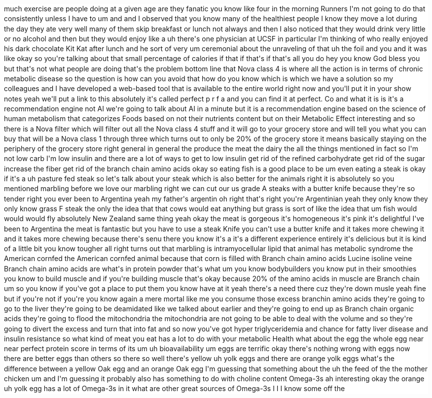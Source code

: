 much exercise are people doing at a given age are they fanatic you know like
four in the morning Runners I'm not going to do that consistently unless I have
to um and and I observed that you know many of the healthiest people I know they
move a lot during the day they ate very well many of them skip breakfast or
lunch not always and then I also noticed that they would drink very little or no
alcohol and then but they would enjoy like a uh there's one physician at UCSF in
particular I'm thinking of who really enjoyed his dark chocolate Kit Kat after
lunch and he sort of very um ceremonial about the unraveling of that uh the foil
and you and it was like okay so you're talking about that small percentage of
calories if that if that's if that's all you do hey you know God bless you but
that's not what people are doing that's the problem bottom line that Nova class
4 is where all the action is in terms of chronic metabolic disease so the
question is how can you avoid that how do you know which is which we have a
solution so my colleagues and I have developed a web-based tool that is
available to the entire world right now and you'll put it in your show notes
yeah we'll put a link to this absolutely it's called perfect p r f a and you can
find it at perfect. Co and what it is is it's a recommendation engine not AI
we're going to talk about AI in a minute but it is a recommendation engine based
on the science of human metabolism that categorizes Foods based on not their
nutrients content but on their Metabolic Effect interesting and so there is a
Nova filter which will filter out all the Nova class 4 stuff and it will go to
your grocery store and will tell you what you can buy that will be a Nova class
1 through three which turns out to only be 20% of the grocery store it means
basically staying on the periphery of the grocery store right general in general
the produce the meat the dairy the all the things mentioned in fact so I'm not
low carb I'm low insulin and there are a lot of ways to get to low insulin get
rid of the refined carbohydrate get rid of the sugar increase the fiber get rid
of the branch chain amino acids okay so eating fish is a good place to be um
even eating a steak is okay if it's a uh pasture fed steak so let's talk about
your steak which is also better for the animals right it is absolutely so you
mentioned marbling before we love our marbling right we can cut our us grade A
steaks with a butter knife because they're so tender right you ever been to
Argentina yeah my father's argentin oh right that's right you're Argentinian
yeah they only know they only know grass F steak the only the idea that that
cows would eat anything but grass is sort of like the idea that um fish would
would would fly absolutely New Zealand same thing yeah okay the meat is gorgeous
it's homogeneous it's pink it's delightful I've been to Argentina the meat is
fantastic but you have to use a steak Knife you can't use a butter knife and it
takes more chewing it and it takes more chewing because there's senu there you
know it's a it's a different experience entirely it's delicious but it is kind
of a little bit you know tougher all right turns out that marbling is
intramyocellular lipid that animal has metabolic syndrome the American cornfed
the American cornfed animal because that corn is filled with Branch chain amino
acids Lucine isoline veine Branch chain amino acids are what's in protein powder
that's what um you know bodybuilders you know put in their smoothies you know to
build muscle and if you're building muscle that's okay because 20% of the amino
acids in muscle are Branch chain um so you know if you've got a place to put
them you know have at it yeah there's a need there cuz they're down musle yeah
fine but if you're not if you're you know again a mere mortal like me you
consume those excess branchin amino acids they're going to go to the liver
they're going to be deamidated like we talked about earlier and they're going to
end up as Branch chain organic acids they're going to flood the mitochondria the
mitochondria are not going to be able to deal with the volume and so they're
going to divert the excess and turn that into fat and so now you've got hyper
triglyceridemia and chance for fatty liver disease and insulin resistance so
what kind of meat you eat has a lot to do with your metabolic Health what about
the egg the whole egg near near perfect protein score in terms of its um uh
bioavailability um eggs are terrific okay there's nothing wrong with eggs now
there are better eggs than others so there so well there's yellow uh yolk eggs
and there are orange yolk eggs what's the difference between a yellow Oak egg
and an orange Oak egg I'm guessing that something about the uh the feed of the
the mother chicken um and I'm guessing it probably also has something to do with
choline content Omega-3s ah interesting okay the orange uh yolk egg has a lot of
Omega-3s in it what are other great sources of Omega-3s I I I know some off the